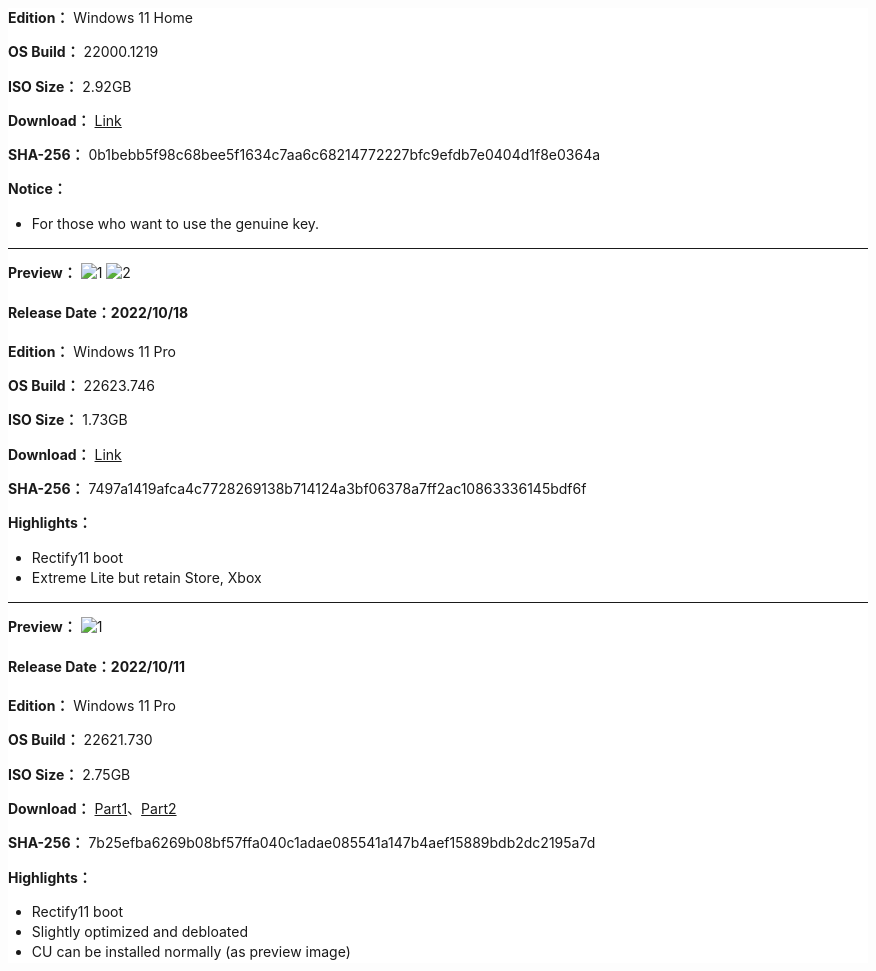 **Edition：** Windows 11 Home

**OS Build：** 22000.1219

**ISO Size：** 2.92GB

**Download：** [Link](https://gmnfuedutw-my.sharepoint.com/:u:/g/personal/40543229_gm_nfu_edu_tw/EbiuOFdyKjpJrgQ-MbT4_zsB6yTzaGe_7UNJobu6Qibw8Q?e=U7vCY3)

**SHA-256：** 0b1bebb5f98c68bee5f1634c7aa6c68214772227bfc9efdb7e0404d1f8e0364a

**Notice：**
- For those who want to use the genuine key.

----

**Preview：**
![1](https://github.com/WhatTheBlock/WindowsSimplify/blob/master/preview/22623.746_221018_1.png)
![2](https://github.com/WhatTheBlock/WindowsSimplify/blob/master/preview/22623.746_221018_2.png)

#### Release Date：2022/10/18

**Edition：** Windows 11 Pro

**OS Build：** 22623.746

**ISO Size：** 1.73GB

**Download：** [Link](https://github.com/WhatTheBlock/WindowsSimplify/releases/download/iso/22623.746_221018.iso)

**SHA-256：** 7497a1419afca4c7728269138b714124a3bf06378a7ff2ac10863336145bdf6f

**Highlights：**
- Rectify11 boot
- Extreme Lite but retain Store, Xbox

----

**Preview：**
![1](/preview/22621.730_221011.png)

#### Release Date：2022/10/11

**Edition：** Windows 11 Pro

**OS Build：** 22621.730

**ISO Size：** 2.75GB

**Download：** [Part1](https://github.com/WhatTheBlock/WindowsSimplify/releases/download/iso/22621.730_221011.part1.rar)、[Part2](https://github.com/WhatTheBlock/WindowsSimplify/releases/download/iso/22621.730_221011.part2.rar)

**SHA-256：** 7b25efba6269b08bf57ffa040c1adae085541a147b4aef15889bdb2dc2195a7d

**Highlights：**
- Rectify11 boot
- Slightly optimized and debloated
- CU can be installed normally (as preview image)
